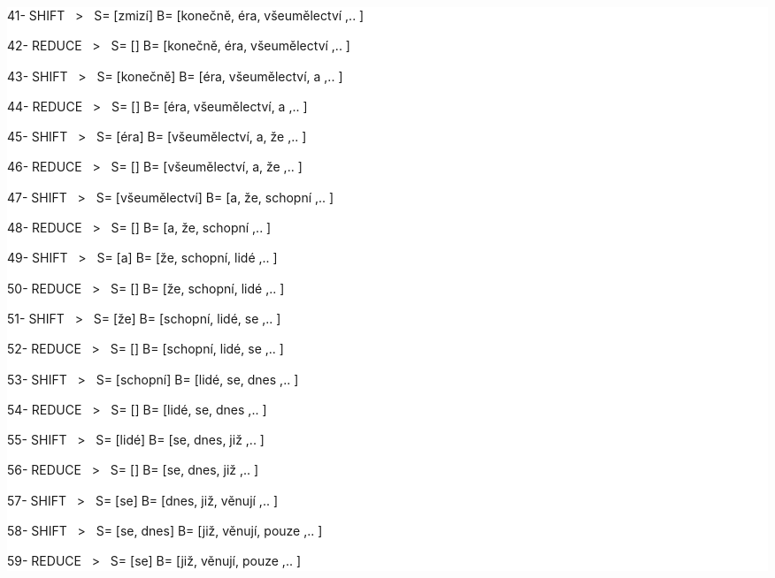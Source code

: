 

41- SHIFT&nbsp;&nbsp;&nbsp;>&nbsp;&nbsp;&nbsp;S= [zmizí]   B= [konečně, éra, všeumělectví ,.. ]



42- REDUCE&nbsp;&nbsp;&nbsp;>&nbsp;&nbsp;&nbsp;S= []   B= [konečně, éra, všeumělectví ,.. ]



43- SHIFT&nbsp;&nbsp;&nbsp;>&nbsp;&nbsp;&nbsp;S= [konečně]   B= [éra, všeumělectví, a ,.. ]



44- REDUCE&nbsp;&nbsp;&nbsp;>&nbsp;&nbsp;&nbsp;S= []   B= [éra, všeumělectví, a ,.. ]



45- SHIFT&nbsp;&nbsp;&nbsp;>&nbsp;&nbsp;&nbsp;S= [éra]   B= [všeumělectví, a, že ,.. ]



46- REDUCE&nbsp;&nbsp;&nbsp;>&nbsp;&nbsp;&nbsp;S= []   B= [všeumělectví, a, že ,.. ]



47- SHIFT&nbsp;&nbsp;&nbsp;>&nbsp;&nbsp;&nbsp;S= [všeumělectví]   B= [a, že, schopní ,.. ]



48- REDUCE&nbsp;&nbsp;&nbsp;>&nbsp;&nbsp;&nbsp;S= []   B= [a, že, schopní ,.. ]



49- SHIFT&nbsp;&nbsp;&nbsp;>&nbsp;&nbsp;&nbsp;S= [a]   B= [že, schopní, lidé ,.. ]



50- REDUCE&nbsp;&nbsp;&nbsp;>&nbsp;&nbsp;&nbsp;S= []   B= [že, schopní, lidé ,.. ]



51- SHIFT&nbsp;&nbsp;&nbsp;>&nbsp;&nbsp;&nbsp;S= [že]   B= [schopní, lidé, se ,.. ]



52- REDUCE&nbsp;&nbsp;&nbsp;>&nbsp;&nbsp;&nbsp;S= []   B= [schopní, lidé, se ,.. ]



53- SHIFT&nbsp;&nbsp;&nbsp;>&nbsp;&nbsp;&nbsp;S= [schopní]   B= [lidé, se, dnes ,.. ]



54- REDUCE&nbsp;&nbsp;&nbsp;>&nbsp;&nbsp;&nbsp;S= []   B= [lidé, se, dnes ,.. ]



55- SHIFT&nbsp;&nbsp;&nbsp;>&nbsp;&nbsp;&nbsp;S= [lidé]   B= [se, dnes, již ,.. ]



56- REDUCE&nbsp;&nbsp;&nbsp;>&nbsp;&nbsp;&nbsp;S= []   B= [se, dnes, již ,.. ]



57- SHIFT&nbsp;&nbsp;&nbsp;>&nbsp;&nbsp;&nbsp;S= [se]   B= [dnes, již, věnují ,.. ]



58- SHIFT&nbsp;&nbsp;&nbsp;>&nbsp;&nbsp;&nbsp;S= [se, dnes]   B= [již, věnují, pouze ,.. ]



59- REDUCE&nbsp;&nbsp;&nbsp;>&nbsp;&nbsp;&nbsp;S= [se]   B= [již, věnují, pouze ,.. ]

